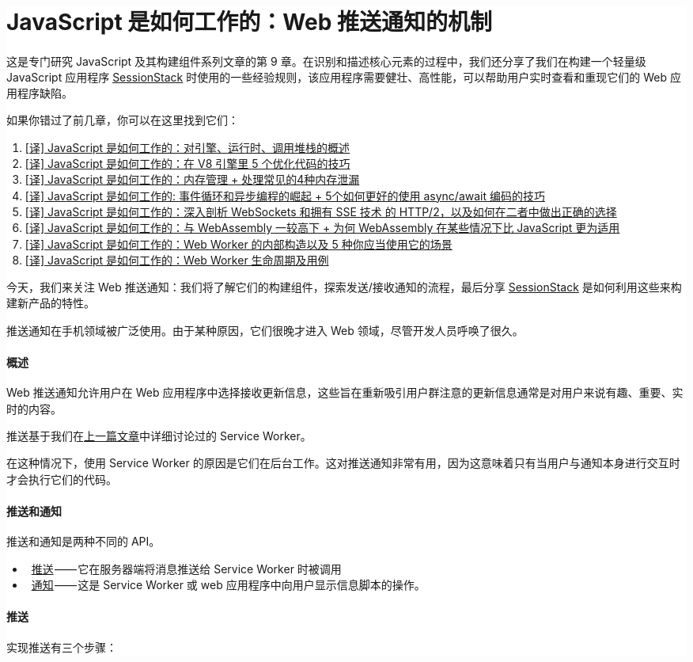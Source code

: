 # JavaScript 是如何工作的：Web 推送通知的机制

这是专门研究 JavaScript 及其构建组件系列文章的第 9 章。在识别和描述核心元素的过程中，我们还分享了我们在构建一个轻量级 JavaScript 应用程序 [SessionStack](https://www.sessionstack.com/?utm_source=medium&utm_medium=blog&utm_content=javascript-series-push-notifications-intro) 时使用的一些经验规则，该应用程序需要健壮、高性能，可以帮助用户实时查看和重现它们的 Web 应用程序缺陷。

如果你错过了前几章，你可以在这里找到它们：

1. [[译] JavaScript 是如何工作的：对引擎、运行时、调用堆栈的概述](https://juejin.im/post/5a05b4576fb9a04519690d42)
2. [[译] JavaScript 是如何工作的：在 V8 引擎里 5 个优化代码的技巧](https://github.com/xitu/gold-miner/blob/master/TODO/how-javascript-works-inside-the-v8-engine-5-tips-on-how-to-write-optimized-code.md)
3. [[译] JavaScript 是如何工作的：内存管理 + 处理常见的4种内存泄漏](https://github.com/xitu/gold-miner/blob/master/TODO/how-javascript-works-memory-management-how-to-handle-4-common-memory-leaks.md)
4. [[译] JavaScript 是如何工作的: 事件循环和异步编程的崛起 + 5个如何更好的使用 async/await 编码的技巧](https://github.com/xitu/gold-miner/blob/master/TODO/how-javascript-works-event-loop-and-the-rise-of-async-programming-5-ways-to-better-coding-with.md)
5. [[译] JavaScript 是如何工作的：深入剖析 WebSockets 和拥有 SSE 技术 的 HTTP/2，以及如何在二者中做出正确的选择](https://github.com/xitu/gold-miner/blob/master/TODO/how-javascript-works-deep-dive-into-websockets-and-http-2-with-sse-how-to-pick-the-right-path.md)
6. [[译] JavaScript 是如何工作的：与 WebAssembly 一较高下 + 为何 WebAssembly 在某些情况下比 JavaScript 更为适用](https://github.com/xitu/gold-miner/blob/master/TODO1/how-javascript-works-a-comparison-with-webassembly-why-in-certain-cases-its-better-to-use-it.md)
7. [[译] JavaScript 是如何工作的：Web Worker 的内部构造以及 5 种你应当使用它的场景](https://github.com/xitu/gold-miner/blob/master/TODO/how-javascript-works-the-building-blocks-of-web-workers-5-cases-when-you-should-use-them.md)
8. [[译] JavaScript 是如何工作的：Web Worker 生命周期及用例](https://github.com/xitu/gold-miner/blob/master/TODO1/how-javascript-works-service-workers-their-life-cycle-and-use-cases.md)

今天，我们来关注 Web 推送通知：我们将了解它们的构建组件，探索发送/接收通知的流程，最后分享 [SessionStack](https://www.sessionstack.com/?utm_source=medium&utm_medium=blog&utm_content=javascript-series-push-notifications-2nd) 是如何利用这些来构建新产品的特性。

推送通知在手机领域被广泛使用。由于某种原因，它们很晚才进入 Web 领域，尽管开发人员呼唤了很久。

#### 概述

Web 推送通知允许用户在 Web 应用程序中选择接收更新信息，这些旨在重新吸引用户群注意的更新信息通常是对用户来说有趣、重要、实时的内容。

推送基于我们在[上一篇文章](https://blog.sessionstack.com/how-javascript-works-service-workers-their-life-cycle-and-use-cases-52b19ad98b58)中详细讨论过的 Service Worker。

在这种情况下，使用 Service Worker 的原因是它们在后台工作。这对推送通知非常有用，因为这意味着只有当用户与通知本身进行交互时才会执行它们的代码。

#### 推送和通知

推送和通知是两种不同的 API。

*   [推送](https://developer.mozilla.org/en-US/docs/Web/API/Push_API) —— 它在服务器端将消息推送给 Service Worker 时被调用
*   [通知](https://developer.mozilla.org/en-US/docs/Web/API/Notifications_API) —— 这是 Service Worker 或 web 应用程序中向用户显示信息脚本的操作。

#### 推送

实现推送有三个步骤：

